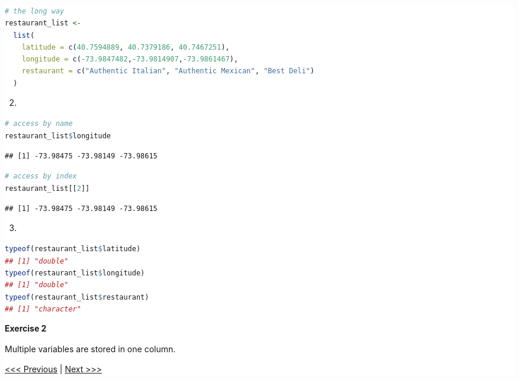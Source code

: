 ``` r
# the long way
restaurant_list <-
  list(
    latitude = c(40.7594889, 40.7379186, 40.7467251),
    longitude = c(-73.9847482,-73.9814907,-73.9861467),
    restaurant = c("Authentic Italian", "Authentic Mexican", "Best Deli")
  )
```

2)  


``` r
# access by name
restaurant_list$longitude
```

    ## [1] -73.98475 -73.98149 -73.98615

``` r
# access by index
restaurant_list[[2]]
```

    ## [1] -73.98475 -73.98149 -73.98615

3)  


``` r
typeof(restaurant_list$latitude)
## [1] "double"
typeof(restaurant_list$longitude)
## [1] "double"
typeof(restaurant_list$restaurant)
## [1] "character"
```

**Exercise 2**

Multiple variables are stored in one column.

[\<\<\< Previous](04-vectors.md) | [Next \>\>\>](07-packages.md)
